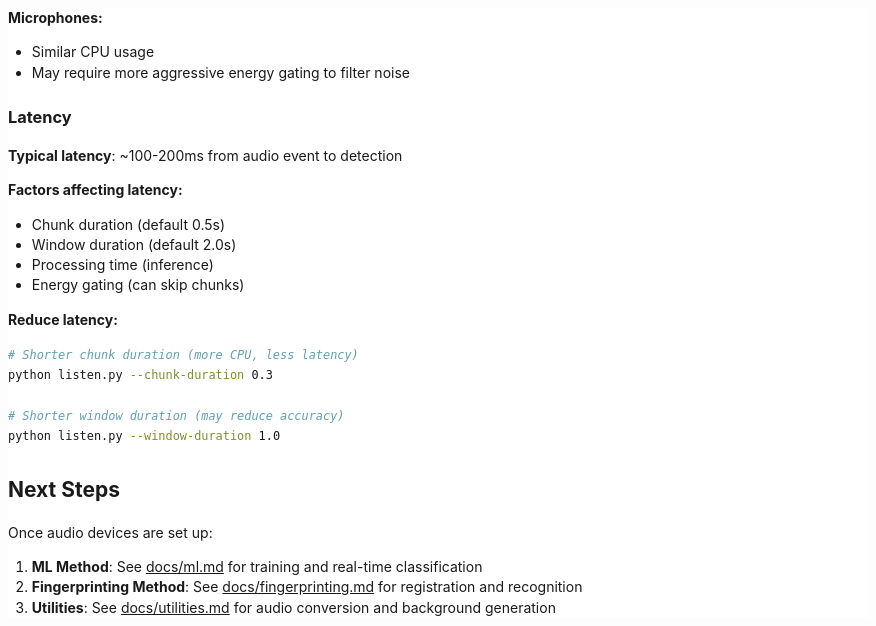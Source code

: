 **Microphones:**
- Similar CPU usage
- May require more aggressive energy gating to filter noise

### Latency

**Typical latency**: ~100-200ms from audio event to detection

**Factors affecting latency:**
- Chunk duration (default 0.5s)
- Window duration (default 2.0s)
- Processing time (inference)
- Energy gating (can skip chunks)

**Reduce latency:**
```bash
# Shorter chunk duration (more CPU, less latency)
python listen.py --chunk-duration 0.3

# Shorter window duration (may reduce accuracy)
python listen.py --window-duration 1.0
```

## Next Steps

Once audio devices are set up:

1. **ML Method**: See [docs/ml.md](ml.md) for training and real-time classification
2. **Fingerprinting Method**: See [docs/fingerprinting.md](fingerprinting.md) for registration and recognition
3. **Utilities**: See [docs/utilities.md](utilities.md) for audio conversion and background generation